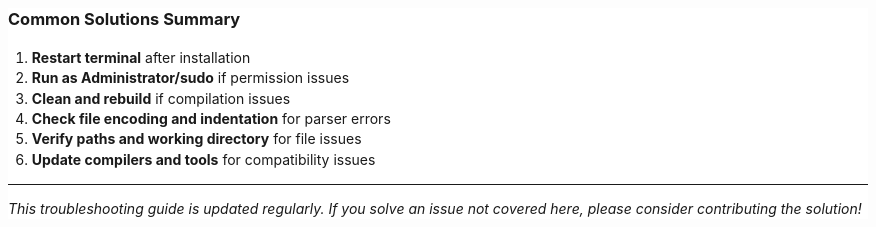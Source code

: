 ### Common Solutions Summary

1. **Restart terminal** after installation
2. **Run as Administrator/sudo** if permission issues
3. **Clean and rebuild** if compilation issues
4. **Check file encoding and indentation** for parser errors
5. **Verify paths and working directory** for file issues
6. **Update compilers and tools** for compatibility issues

---

*This troubleshooting guide is updated regularly. If you solve an issue not covered here, please consider contributing the solution!*